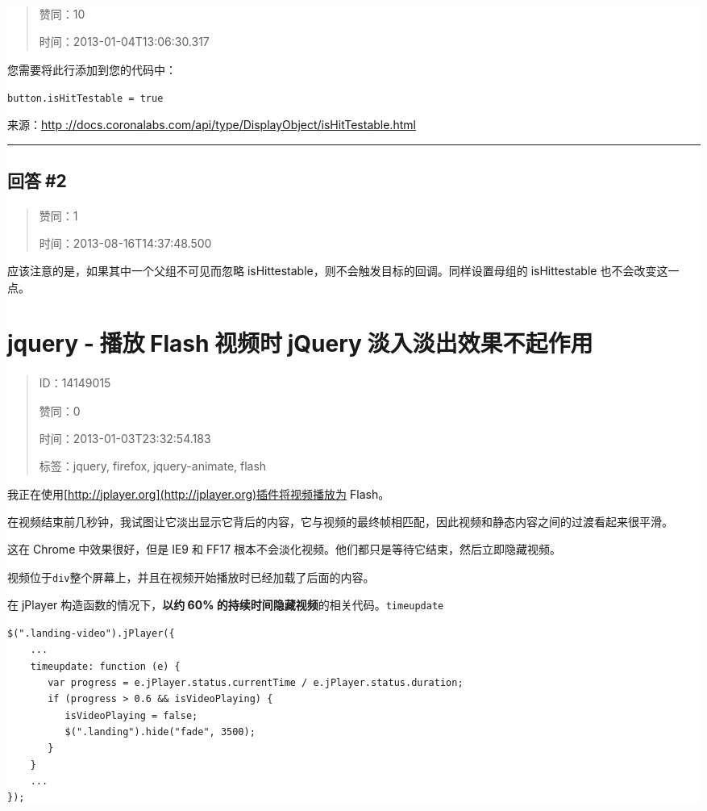 > 赞同：10
> 
> 时间：2013-01-04T13:06:30.317

您需要将此行添加到您的代码中：

```
button.isHitTestable = true 
```

来源：[http ://docs.coronalabs.com/api/type/DisplayObject/isHitTestable.html](http://docs.coronalabs.com/api/type/DisplayObject/isHitTestable.html)

* * *

## 回答 #2

> 赞同：1
> 
> 时间：2013-08-16T14:37:48.500

应该注意的是，如果其中一个父组不可见而忽略 isHittestable，则不会触发目标的回调。同样设置母组的 isHittestable 也不会改变这一点。

# jquery - 播放 Flash 视频时 jQuery 淡入淡出效果不起作用

> ID：14149015
> 
> 赞同：0
> 
> 时间：2013-01-03T23:32:54.183
> 
> 标签：jquery, firefox, jquery-animate, flash

我正在使用[http://jplayer.org](http://jplayer.org)插件将视频播放为 Flash。

在视频结束前几秒钟，我试图让它淡出显示它背后的内容，它与视频的最终帧相匹配，因此视频和静态内容之间的过渡看起来很平滑。

这在 Chrome 中效果很好，但是 IE9 和 FF17 根本不会淡化视频。他们都只是等待它结束，然后立即隐藏视频。

视频位于`div`整个屏幕上，并且在视频开始播放时已经加载了后面的内容。

在 jPlayer 构造函数的情况下，**以约 60% 的持续时间隐藏视频**的相关代码。`timeupdate`

```
$(".landing-video").jPlayer({
    ...
    timeupdate: function (e) {
       var progress = e.jPlayer.status.currentTime / e.jPlayer.status.duration;
       if (progress > 0.6 && isVideoPlaying) {
          isVideoPlaying = false;
          $(".landing").hide("fade", 3500);         
       }
    }
    ...
}); 
```
